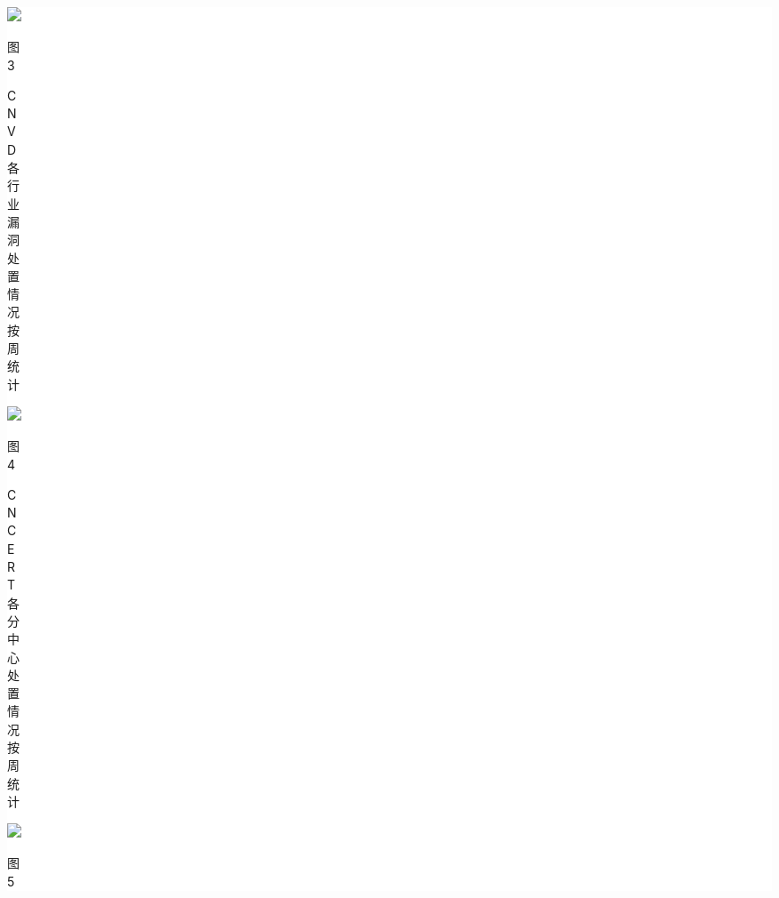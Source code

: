   
  
![](https://mmbiz.qpic.cn/mmbiz_png/pMINP9OQkbgcKtmNjmRgtU1T1YCmqB2yicpUKj1WV6vfBJccSS87icYLbWHoyuHjNPZplYvkUB0TAyemZvMcEkzQ/640?wx_fmt=png&from=appmsg "")  
  
图  
3  
  
C  
N  
V  
D  
各  
行  
业  
漏  
洞  
处  
置  
情  
况  
按  
周  
统  
计  
  
![](https://mmbiz.qpic.cn/mmbiz_png/pMINP9OQkbgcKtmNjmRgtU1T1YCmqB2yHhnbibVTEudITuKIPia83FPbgfYLibdLjn1r6WrnzibD6TwVlD1gbxD16A/640?wx_fmt=png&from=appmsg "")  
  
图  
4  
  
C  
N  
C  
E  
R  
T  
各  
分  
中  
心  
处  
置  
情  
况  
按  
周  
统  
计  
  
![](https://mmbiz.qpic.cn/mmbiz_png/pMINP9OQkbgcKtmNjmRgtU1T1YCmqB2yeSudSAmaJKSDIzMH0dfImPkDWWDxtdUzzqIiaMHac61Z1ZFM3gbJMjg/640?wx_fmt=png&from=appmsg "")  
  
图  
5  
  